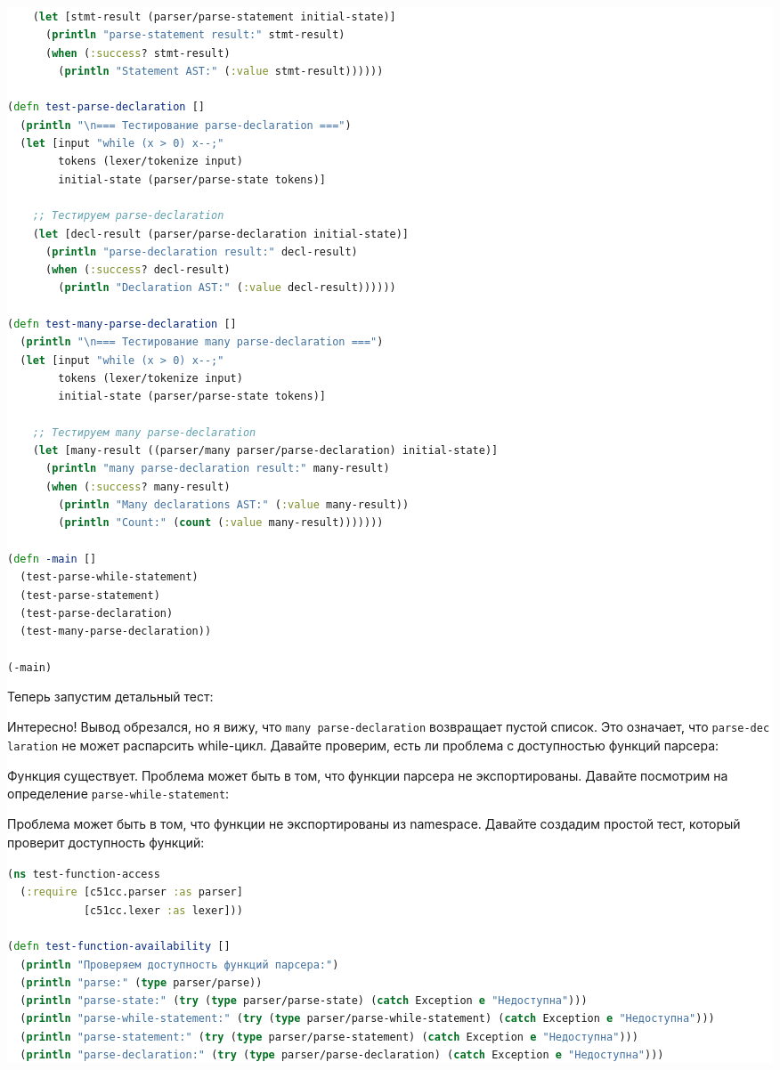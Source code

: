 ```clojure
    (let [stmt-result (parser/parse-statement initial-state)]
      (println "parse-statement result:" stmt-result)
      (when (:success? stmt-result)
        (println "Statement AST:" (:value stmt-result))))))

(defn test-parse-declaration []
  (println "\n=== Тестирование parse-declaration ===")
  (let [input "while (x > 0) x--;"
        tokens (lexer/tokenize input)
        initial-state (parser/parse-state tokens)]
    
    ;; Тестируем parse-declaration
    (let [decl-result (parser/parse-declaration initial-state)]
      (println "parse-declaration result:" decl-result)
      (when (:success? decl-result)
        (println "Declaration AST:" (:value decl-result))))))

(defn test-many-parse-declaration []
  (println "\n=== Тестирование many parse-declaration ===")
  (let [input "while (x > 0) x--;"
        tokens (lexer/tokenize input)
        initial-state (parser/parse-state tokens)]
    
    ;; Тестируем many parse-declaration
    (let [many-result ((parser/many parser/parse-declaration) initial-state)]
      (println "many parse-declaration result:" many-result)
      (when (:success? many-result)
        (println "Many declarations AST:" (:value many-result))
        (println "Count:" (count (:value many-result)))))))

(defn -main []
  (test-parse-while-statement)
  (test-parse-statement)
  (test-parse-declaration)
  (test-many-parse-declaration))

(-main)
```

Теперь запустим детальный тест:

Интересно! Вывод обрезался, но я вижу, что `many parse-declaration` возвращает пустой список. Это означает, что `parse-declaration` не может распарсить while-цикл. Давайте проверим, есть ли проблема с доступностью функций парсера:

Функция существует. Проблема может быть в том, что функции парсера не экспортированы. Давайте посмотрим на определение `parse-while-statement`:

Проблема может быть в том, что функции не экспортированы из namespace. Давайте создадим простой тест, который проверит доступность функций:

```clojure
(ns test-function-access
  (:require [c51cc.parser :as parser]
            [c51cc.lexer :as lexer]))

(defn test-function-availability []
  (println "Проверяем доступность функций парсера:")
  (println "parse:" (type parser/parse))
  (println "parse-state:" (try (type parser/parse-state) (catch Exception e "Недоступна")))
  (println "parse-while-statement:" (try (type parser/parse-while-statement) (catch Exception e "Недоступна")))
  (println "parse-statement:" (try (type parser/parse-statement) (catch Exception e "Недоступна")))
  (println "parse-declaration:" (try (type parser/parse-declaration) (catch Exception e "Недоступна")))
```